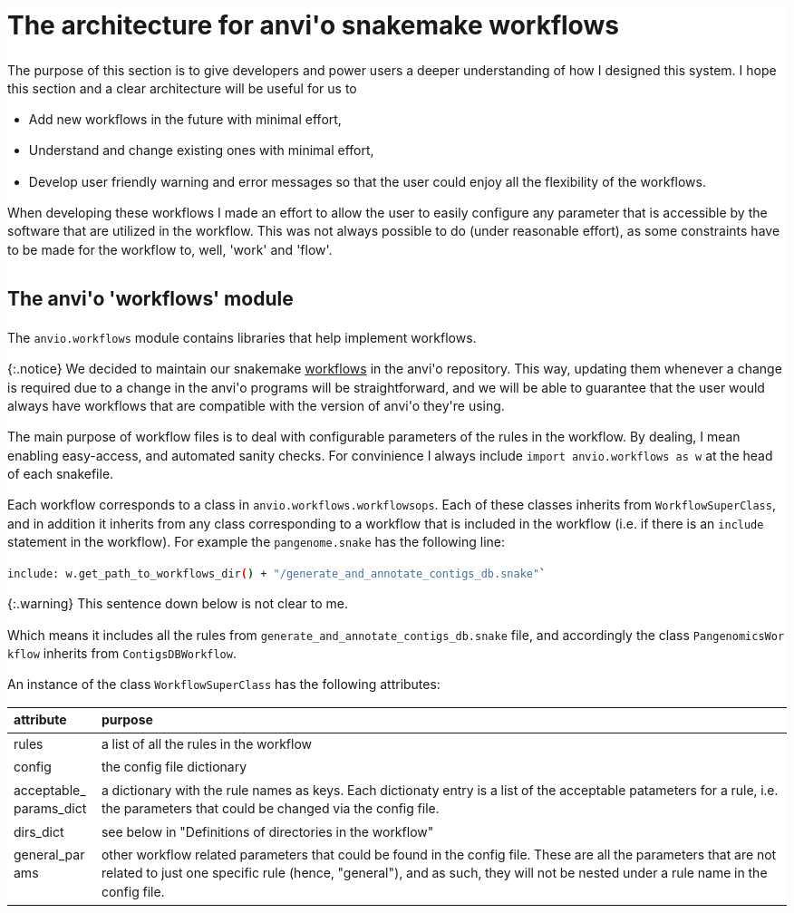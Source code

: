 # The architecture for anvi'o snakemake workflows

The purpose of this section is to give developers and power users a deeper understanding of how I designed this system. I hope this section and a clear architecture will be useful for us to 

* Add new workflows in the future with minimal effort,

* Understand and change existing ones with minimal effort,

* Develop user friendly warning and error messages so that the user could enjoy all the flexibility of the workflows.

When developing these workflows I made an effort to allow the user to easily configure any parameter that is accessible by the software that are utilized in the workflow. This was not always possible to do (under reasonable effort), as some constraints have to be made for the workflow to, well, 'work' and 'flow'.

## The anvi'o 'workflows' module

The `anvio.workflows` module contains libraries that help implement workflows. 

{:.notice}
We decided to maintain our snakemake [workflows](https://github.com/merenlab/anvio/tree/master/workflows/) in the anvi'o repository. This way, updating them whenever a change is required due to a change in the anvi'o programs will be straightforward, and we will be able to guarantee that the user would always have workflows that are compatible with the version of anvi'o they're using.

The main purpose of workflow files is to deal with configurable parameters of the rules in the workflow. By dealing, I mean enabling easy-access, and automated sanity checks. For convinience I always include `import anvio.workflows as w` at the head of each snakefile.

Each workflow corresponds to a class in `anvio.workflows.workflowsops`. Each of these classes inherits from `WorkflowSuperClass`, and in addition it inherits from any class corresponding to a workflow that is included in the workflow (i.e. if there is an `include` statement in the workflow). For example the `pangenome.snake` has the following line:

``` bash
include: w.get_path_to_workflows_dir() + "/generate_and_annotate_contigs_db.snake"`
```

{:.warning}
This sentence down below is not clear to me.

Which means it includes all the rules from `generate_and_annotate_contigs_db.snake` file, and accordingly the class `PangenomicsWorkflow` inherits from `ContigsDBWorkflow`.

An instance of the class `WorkflowSuperClass` has the following attributes:

|attribute|purpose|
|:--|:--|
|rules|a list of all the rules in the workflow|
|config|the config file dictionary|
|acceptable_params_dict|a dictionary with the rule names as keys. Each dictionaty entry is a list of the acceptable patameters for a rule, i.e. the parameters that could be changed via the config file.|
|dirs_dict|see below in "Definitions of directories in the workflow"|
|general_params|other workflow related parameters that could be found in the config file. These are all the parameters that are not related to just one specific rule (hence, "general"), and as such, they will not be nested under a rule name in the config file.|
